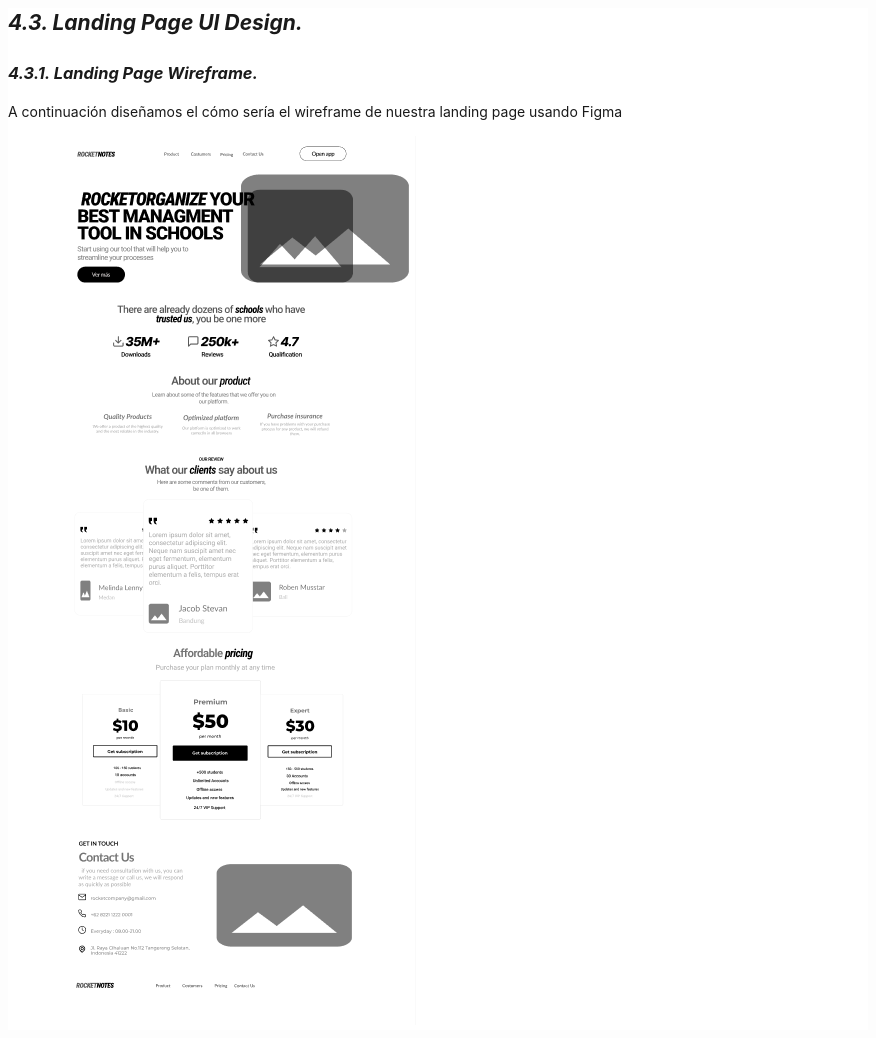 











## *4.3. Landing Page UI Design.*

### *4.3.1. Landing Page Wireframe.*

A continuación diseñamos el cómo sería el wireframe de nuestra landing page usando Figma

![](Aspose.Words.d6b7eb44-6e0f-4db5-bace-cb12f5d5411d.025.png)
